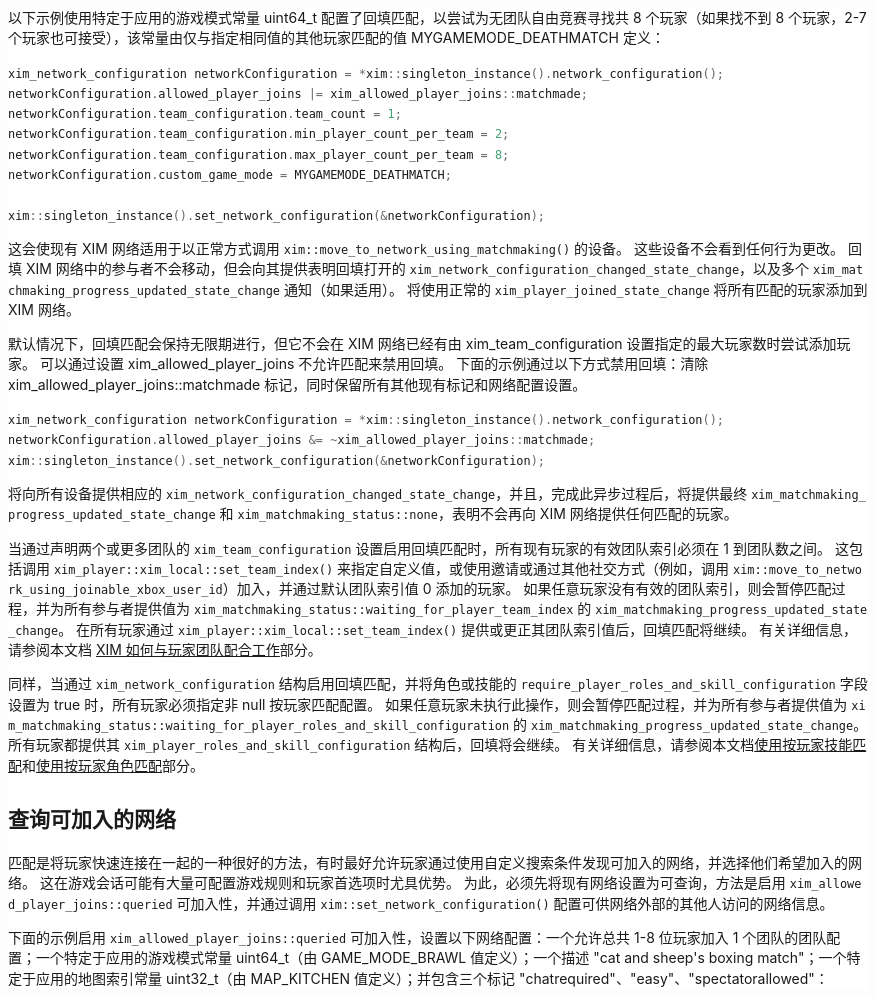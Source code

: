 以下示例使用特定于应用的游戏模式常量 uint64_t 配置了回填匹配，以尝试为无团队自由竞赛寻找共 8 个玩家（如果找不到 8 个玩家，2-7 个玩家也可接受），该常量由仅与指定相同值的其他玩家匹配的值 MYGAMEMODE_DEATHMATCH 定义：

```cpp
xim_network_configuration networkConfiguration = *xim::singleton_instance().network_configuration();
networkConfiguration.allowed_player_joins |= xim_allowed_player_joins::matchmade;
networkConfiguration.team_configuration.team_count = 1;
networkConfiguration.team_configuration.min_player_count_per_team = 2;
networkConfiguration.team_configuration.max_player_count_per_team = 8;
networkConfiguration.custom_game_mode = MYGAMEMODE_DEATHMATCH;

xim::singleton_instance().set_network_configuration(&networkConfiguration);
```

这会使现有 XIM 网络适用于以正常方式调用 `xim::move_to_network_using_matchmaking()` 的设备。 这些设备不会看到任何行为更改。 回填 XIM 网络中的参与者不会移动，但会向其提供表明回填打开的 `xim_network_configuration_changed_state_change`，以及多个 `xim_matchmaking_progress_updated_state_change` 通知（如果适用）。 将使用正常的 `xim_player_joined_state_change` 将所有匹配的玩家添加到 XIM 网络。

默认情况下，回填匹配会保持无限期进行，但它不会在 XIM 网络已经有由 xim_team_configuration 设置指定的最大玩家数时尝试添加玩家。 可以通过设置 xim_allowed_player_joins 不允许匹配来禁用回填。 下面的示例通过以下方式禁用回填：清除 xim_allowed_player_joins::matchmade 标记，同时保留所有其他现有标记和网络配置设置。

```cpp
xim_network_configuration networkConfiguration = *xim::singleton_instance().network_configuration();
networkConfiguration.allowed_player_joins &= ~xim_allowed_player_joins::matchmade;
xim::singleton_instance().set_network_configuration(&networkConfiguration);
```

将向所有设备提供相应的 `xim_network_configuration_changed_state_change`，并且，完成此异步过程后，将提供最终 `xim_matchmaking_progress_updated_state_change` 和 `xim_matchmaking_status::none`，表明不会再向 XIM 网络提供任何匹配的玩家。

当通过声明两个或更多团队的 `xim_team_configuration` 设置启用回填匹配时，所有现有玩家的有效团队索引必须在 1 到团队数之间。 这包括调用 `xim_player::xim_local::set_team_index()` 来指定自定义值，或使用邀请或通过其他社交方式（例如，调用 `xim::move_to_network_using_joinable_xbox_user_id`）加入，并通过默认团队索引值 0 添加的玩家。 如果任意玩家没有有效的团队索引，则会暂停匹配过程，并为所有参与者提供值为 `xim_matchmaking_status::waiting_for_player_team_index` 的 `xim_matchmaking_progress_updated_state_change`。 在所有玩家通过 `xim_player::xim_local::set_team_index()` 提供或更正其团队索引值后，回填匹配将继续。 有关详细信息，请参阅本文档 [XIM 如何与玩家团队配合工作](#how-xim-works-with-player-teams)部分。

同样，当通过 `xim_network_configuration` 结构启用回填匹配，并将角色或技能的 `require_player_roles_and_skill_configuration` 字段设置为 true 时，所有玩家必须指定非 null 按玩家匹配配置。 如果任意玩家未执行此操作，则会暂停匹配过程，并为所有参与者提供值为 `xim_matchmaking_status::waiting_for_player_roles_and_skill_configuration` 的 `xim_matchmaking_progress_updated_state_change`。 所有玩家都提供其 `xim_player_roles_and_skill_configuration` 结构后，回填将会继续。 有关详细信息，请参阅本文档[使用按玩家技能匹配](#matchmaking-using-per-player-skill)和[使用按玩家角色匹配](#matchmaking-using-per-player-role)部分。

## <a name="querying-joinable-networks"></a>查询可加入的网络

匹配是将玩家快速连接在一起的一种很好的方法，有时最好允许玩家通过使用自定义搜索条件发现可加入的网络，并选择他们希望加入的网络。 这在游戏会话可能有大量可配置游戏规则和玩家首选项时尤具优势。 为此，必须先将现有网络设置为可查询，方法是启用 `xim_allowed_player_joins::queried` 可加入性，并通过调用 `xim::set_network_configuration()` 配置可供网络外部的其他人访问的网络信息。

下面的示例启用 `xim_allowed_player_joins::queried` 可加入性，设置以下网络配置：一个允许总共 1-8 位玩家加入 1 个团队的团队配置；一个特定于应用的游戏模式常量 uint64_t（由 GAME_MODE_BRAWL 值定义）；一个描述 "cat and sheep's boxing match"；一个特定于应用的地图索引常量 uint32_t（由 MAP_KITCHEN 值定义）；并包含三个标记 "chatrequired"、"easy"、"spectatorallowed"：
